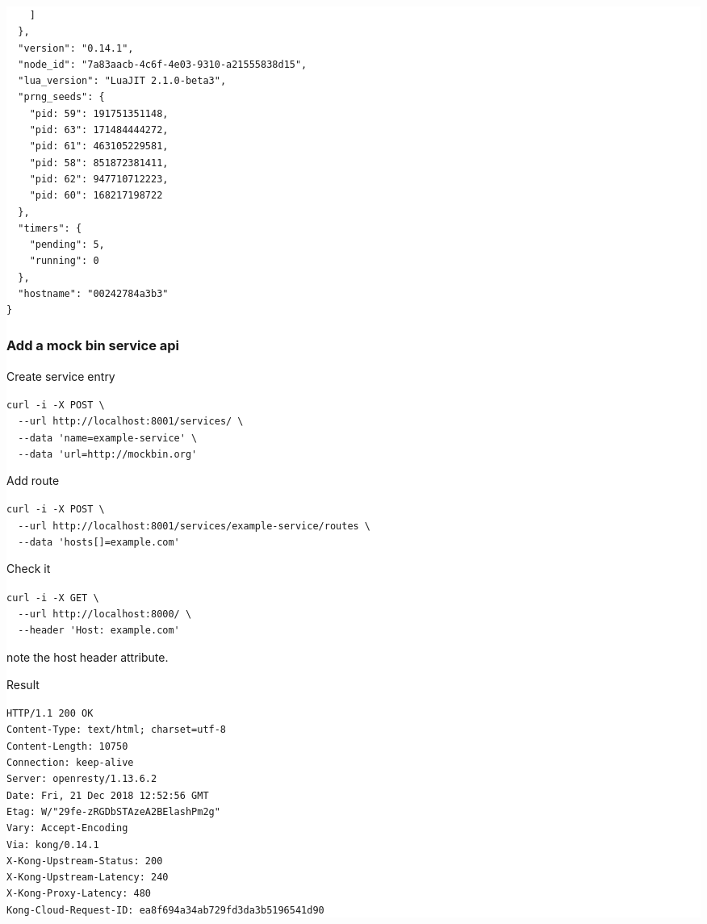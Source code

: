 ```
    ]
  },
  "version": "0.14.1",
  "node_id": "7a83aacb-4c6f-4e03-9310-a21555838d15",
  "lua_version": "LuaJIT 2.1.0-beta3",
  "prng_seeds": {
    "pid: 59": 191751351148,
    "pid: 63": 171484444272,
    "pid: 61": 463105229581,
    "pid: 58": 851872381411,
    "pid: 62": 947710712223,
    "pid: 60": 168217198722
  },
  "timers": {
    "pending": 5,
    "running": 0
  },
  "hostname": "00242784a3b3"
}
```
### Add a mock bin service api

Create service entry
```
curl -i -X POST \
  --url http://localhost:8001/services/ \
  --data 'name=example-service' \
  --data 'url=http://mockbin.org'
```

Add route
```
curl -i -X POST \
  --url http://localhost:8001/services/example-service/routes \
  --data 'hosts[]=example.com'
```

Check it

```
curl -i -X GET \
  --url http://localhost:8000/ \
  --header 'Host: example.com'
```

note the host header attribute.


Result

```
HTTP/1.1 200 OK
Content-Type: text/html; charset=utf-8
Content-Length: 10750
Connection: keep-alive
Server: openresty/1.13.6.2
Date: Fri, 21 Dec 2018 12:52:56 GMT
Etag: W/"29fe-zRGDbSTAzeA2BElashPm2g"
Vary: Accept-Encoding
Via: kong/0.14.1
X-Kong-Upstream-Status: 200
X-Kong-Upstream-Latency: 240
X-Kong-Proxy-Latency: 480
Kong-Cloud-Request-ID: ea8f694a34ab729fd3da3b5196541d90

```